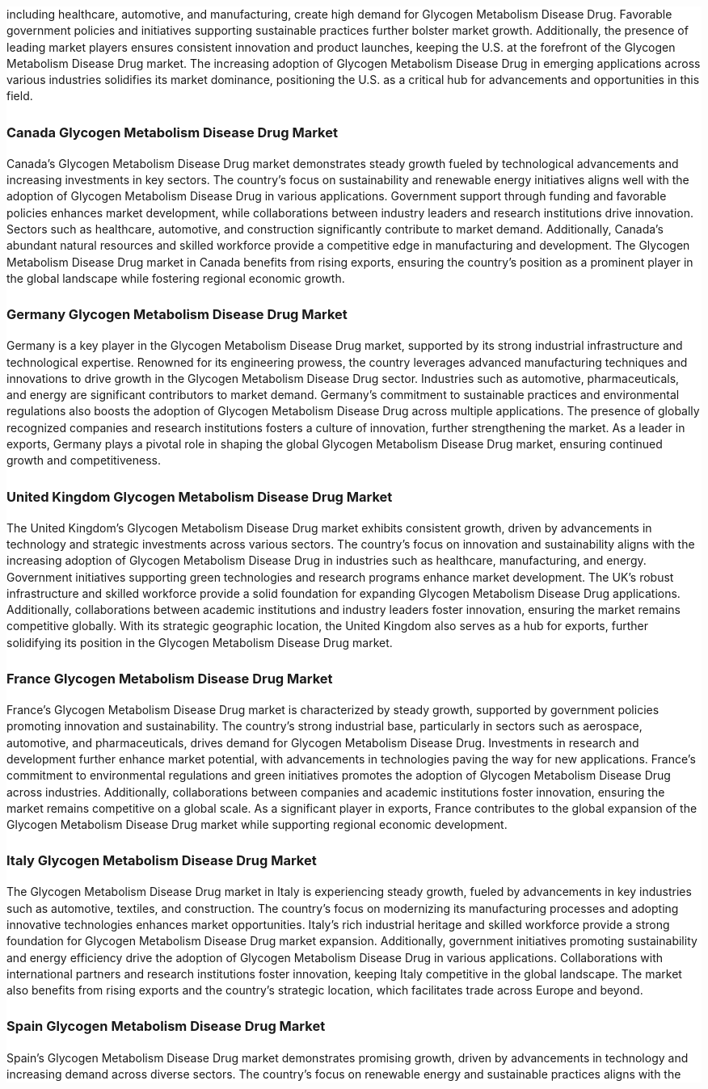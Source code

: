 including healthcare, automotive, and manufacturing, create high demand for Glycogen Metabolism Disease Drug. Favorable government policies and initiatives supporting sustainable practices further bolster market growth. Additionally, the presence of leading market players ensures consistent innovation and product launches, keeping the U.S. at the forefront of the Glycogen Metabolism Disease Drug market. The increasing adoption of Glycogen Metabolism Disease Drug in emerging applications across various industries solidifies its market dominance, positioning the U.S. as a critical hub for advancements and opportunities in this field.</p><h3>Canada Glycogen Metabolism Disease Drug Market</h3><p>Canada&rsquo;s Glycogen Metabolism Disease Drug market demonstrates steady growth fueled by technological advancements and increasing investments in key sectors. The country&rsquo;s focus on sustainability and renewable energy initiatives aligns well with the adoption of Glycogen Metabolism Disease Drug in various applications. Government support through funding and favorable policies enhances market development, while collaborations between industry leaders and research institutions drive innovation. Sectors such as healthcare, automotive, and construction significantly contribute to market demand. Additionally, Canada&rsquo;s abundant natural resources and skilled workforce provide a competitive edge in manufacturing and development. The Glycogen Metabolism Disease Drug market in Canada benefits from rising exports, ensuring the country&rsquo;s position as a prominent player in the global landscape while fostering regional economic growth.</p><h3>Germany Glycogen Metabolism Disease Drug Market</h3><p>Germany is a key player in the Glycogen Metabolism Disease Drug market, supported by its strong industrial infrastructure and technological expertise. Renowned for its engineering prowess, the country leverages advanced manufacturing techniques and innovations to drive growth in the Glycogen Metabolism Disease Drug sector. Industries such as automotive, pharmaceuticals, and energy are significant contributors to market demand. Germany&rsquo;s commitment to sustainable practices and environmental regulations also boosts the adoption of Glycogen Metabolism Disease Drug across multiple applications. The presence of globally recognized companies and research institutions fosters a culture of innovation, further strengthening the market. As a leader in exports, Germany plays a pivotal role in shaping the global Glycogen Metabolism Disease Drug market, ensuring continued growth and competitiveness.</p><h3>United Kingdom Glycogen Metabolism Disease Drug Market</h3><p>The United Kingdom&rsquo;s Glycogen Metabolism Disease Drug market exhibits consistent growth, driven by advancements in technology and strategic investments across various sectors. The country&rsquo;s focus on innovation and sustainability aligns with the increasing adoption of Glycogen Metabolism Disease Drug in industries such as healthcare, manufacturing, and energy. Government initiatives supporting green technologies and research programs enhance market development. The UK&rsquo;s robust infrastructure and skilled workforce provide a solid foundation for expanding Glycogen Metabolism Disease Drug applications. Additionally, collaborations between academic institutions and industry leaders foster innovation, ensuring the market remains competitive globally. With its strategic geographic location, the United Kingdom also serves as a hub for exports, further solidifying its position in the Glycogen Metabolism Disease Drug market.</p><h3>France Glycogen Metabolism Disease Drug Market</h3><p>France&rsquo;s Glycogen Metabolism Disease Drug market is characterized by steady growth, supported by government policies promoting innovation and sustainability. The country&rsquo;s strong industrial base, particularly in sectors such as aerospace, automotive, and pharmaceuticals, drives demand for Glycogen Metabolism Disease Drug. Investments in research and development further enhance market potential, with advancements in technologies paving the way for new applications. France&rsquo;s commitment to environmental regulations and green initiatives promotes the adoption of Glycogen Metabolism Disease Drug across industries. Additionally, collaborations between companies and academic institutions foster innovation, ensuring the market remains competitive on a global scale. As a significant player in exports, France contributes to the global expansion of the Glycogen Metabolism Disease Drug market while supporting regional economic development.</p><h3>Italy Glycogen Metabolism Disease Drug Market</h3><p>The Glycogen Metabolism Disease Drug market in Italy is experiencing steady growth, fueled by advancements in key industries such as automotive, textiles, and construction. The country&rsquo;s focus on modernizing its manufacturing processes and adopting innovative technologies enhances market opportunities. Italy&rsquo;s rich industrial heritage and skilled workforce provide a strong foundation for Glycogen Metabolism Disease Drug market expansion. Additionally, government initiatives promoting sustainability and energy efficiency drive the adoption of Glycogen Metabolism Disease Drug in various applications. Collaborations with international partners and research institutions foster innovation, keeping Italy competitive in the global landscape. The market also benefits from rising exports and the country&rsquo;s strategic location, which facilitates trade across Europe and beyond.</p><h3>Spain Glycogen Metabolism Disease Drug Market</h3><p>Spain&rsquo;s Glycogen Metabolism Disease Drug market demonstrates promising growth, driven by advancements in technology and increasing demand across diverse sectors. The country&rsquo;s focus on renewable energy and sustainable practices aligns with the